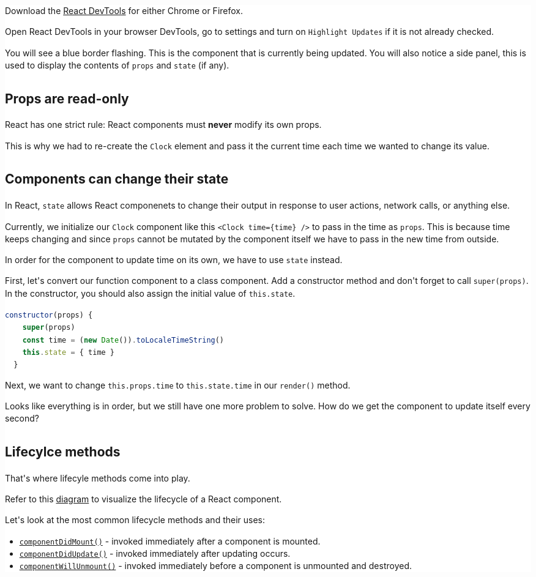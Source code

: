 Download the [React DevTools](https://github.com/facebook/react-devtools) for either Chrome or Firefox.

Open React DevTools in your browser DevTools, go to settings and turn on `Highlight Updates` if it is not already checked.

You will see a blue border flashing. This is the component that is currently being updated. You will also notice a side panel, this is used to display the contents of `props` and `state` (if any).

## Props are read-only

React has one strict rule: React components must **never** modify its own props.

This is why we had to re-create the `Clock` element and pass it the current time each time we wanted to change its value.

## Components can change their state

In React, `state` allows React componenets to change their output in response to user actions, network calls, or anything else.

Currently, we initialize our `Clock` component like this `<Clock time={time} />` to pass in the time as `props`. This is because time keeps changing and since `props` cannot be mutated by the component itself we have to pass in the new time from outside.

In order for the component to update time on its own, we have to use `state` instead.

First, let's convert our function component to a class component. Add a constructor method and don't forget to call `super(props)`. In the constructor, you should also assign the initial value of `this.state`.

```js
constructor(props) {
    super(props)
    const time = (new Date()).toLocaleTimeString()
    this.state = { time }
  }
```

Next, we want to change `this.props.time` to `this.state.time` in our `render()` method.

Looks like everything is in order, but we still have one more problem to solve. How do we get the component to update itself every second?

## Lifecylce methods

That's where lifecyle methods come into play.

Refer to this [diagram](http://projects.wojtekmaj.pl/react-lifecycle-methods-diagram/) to visualize the lifecycle of a React component.

Let's look at the most common lifecycle methods and their uses:

- [`componentDidMount()`](https://reactjs.org/docs/react-component.html#componentdidmount) - invoked immediately after a component is mounted.
- [`componentDidUpdate()`](https://reactjs.org/docs/react-component.html#componentdidupdate) - invoked immediately after updating occurs.
- [`componentWillUnmount()`](https://reactjs.org/docs/react-component.html#componentwillunmount) - invoked immediately before a component is unmounted and destroyed.
